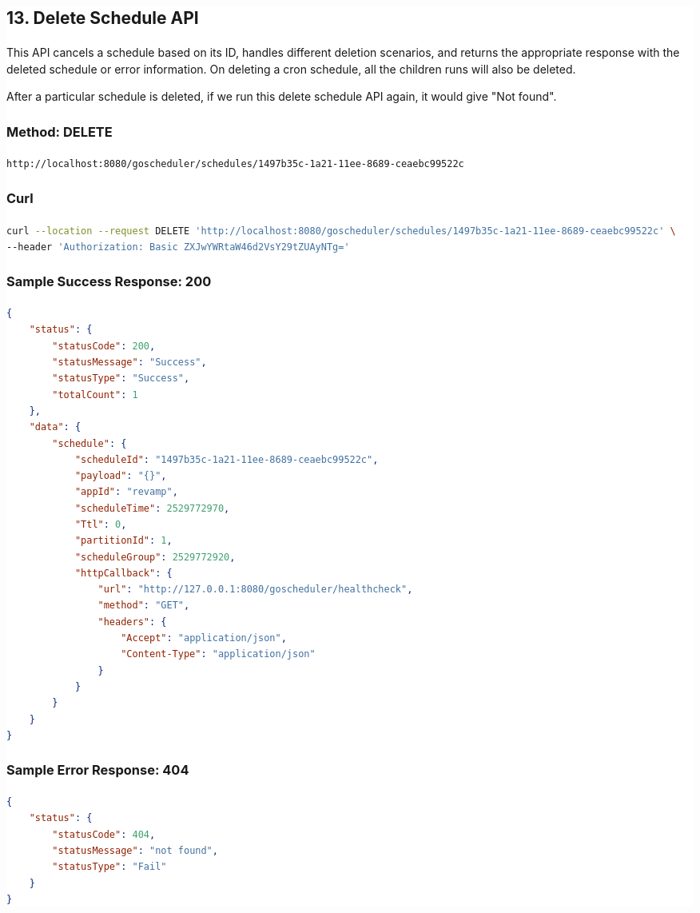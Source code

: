 ## 13. Delete Schedule API
This API cancels a schedule based on its ID, handles different deletion scenarios, and returns the appropriate response with the deleted schedule or error information.
On deleting a cron schedule, all the children runs will also be deleted.

After a particular schedule is deleted, if we run this delete schedule API again, it would give "Not found".
### Method: DELETE
```
http://localhost:8080/goscheduler/schedules/1497b35c-1a21-11ee-8689-ceaebc99522c
```

### Curl

```bash
curl --location --request DELETE 'http://localhost:8080/goscheduler/schedules/1497b35c-1a21-11ee-8689-ceaebc99522c' \
--header 'Authorization: Basic ZXJwYWRtaW46d2VsY29tZUAyNTg='
```

### Sample Success Response: 200
```json
{
    "status": {
        "statusCode": 200,
        "statusMessage": "Success",
        "statusType": "Success",
        "totalCount": 1
    },
    "data": {
        "schedule": {
            "scheduleId": "1497b35c-1a21-11ee-8689-ceaebc99522c",
            "payload": "{}",
            "appId": "revamp",
            "scheduleTime": 2529772970,
            "Ttl": 0,
            "partitionId": 1,
            "scheduleGroup": 2529772920,
            "httpCallback": {
                "url": "http://127.0.0.1:8080/goscheduler/healthcheck",
                "method": "GET",
                "headers": {
                    "Accept": "application/json",
                    "Content-Type": "application/json"
                }
            }
        }
    }
}
```

### Sample Error Response: 404

```json
{
    "status": {
        "statusCode": 404,
        "statusMessage": "not found",
        "statusType": "Fail"
    }
}
```
